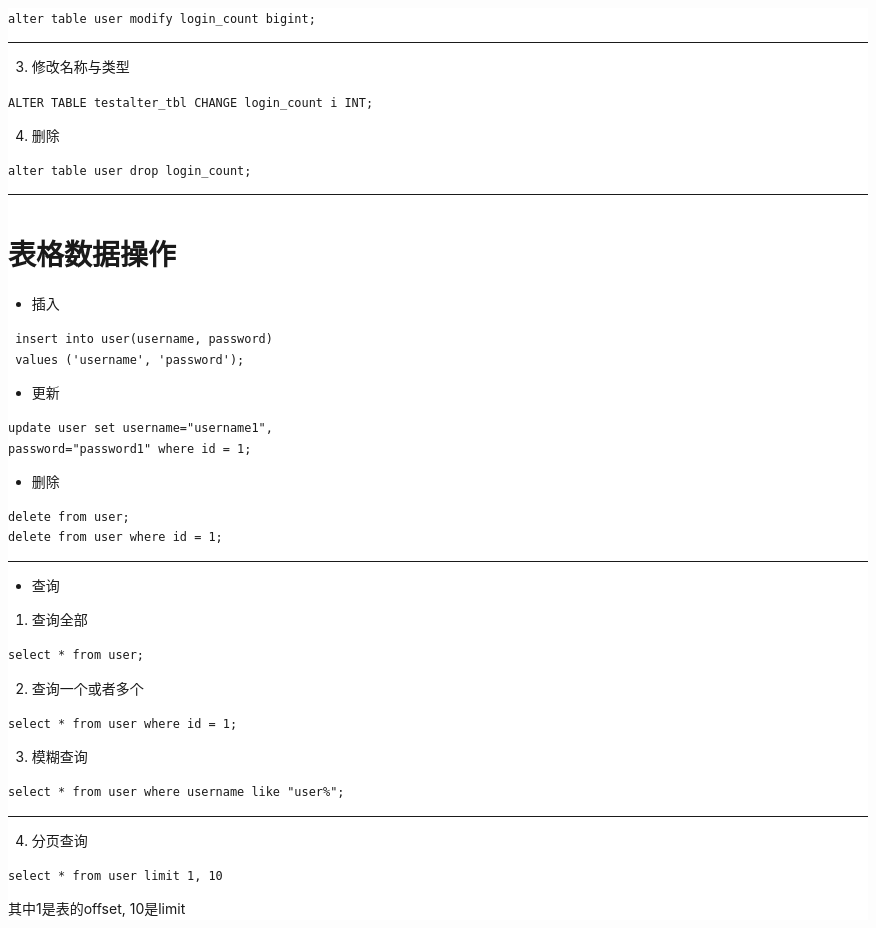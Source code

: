 ```
alter table user modify login_count bigint;
```

---

3. 修改名称与类型
```
ALTER TABLE testalter_tbl CHANGE login_count i INT;
```

4. 删除
```
alter table user drop login_count;
```

---
表格数据操作
===
* 插入
```
 insert into user(username, password) 
 values ('username', 'password');
```
* 更新
```
update user set username="username1", 
password="password1" where id = 1;
```

* 删除
```
delete from user;
delete from user where id = 1;
```
---

* 查询

1. 查询全部

```
select * from user;
```
2. 查询一个或者多个
```
select * from user where id = 1;
```
3. 模糊查询
```
select * from user where username like "user%";
```
---

4. 分页查询

```
select * from user limit 1, 10
```
其中1是表的offset, 10是limit
